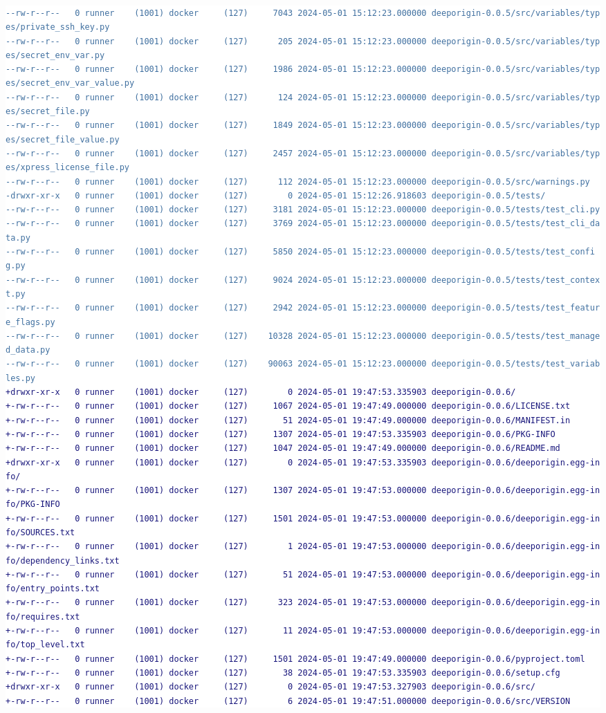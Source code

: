 ```diff
--rw-r--r--   0 runner    (1001) docker     (127)     7043 2024-05-01 15:12:23.000000 deeporigin-0.0.5/src/variables/types/private_ssh_key.py
--rw-r--r--   0 runner    (1001) docker     (127)      205 2024-05-01 15:12:23.000000 deeporigin-0.0.5/src/variables/types/secret_env_var.py
--rw-r--r--   0 runner    (1001) docker     (127)     1986 2024-05-01 15:12:23.000000 deeporigin-0.0.5/src/variables/types/secret_env_var_value.py
--rw-r--r--   0 runner    (1001) docker     (127)      124 2024-05-01 15:12:23.000000 deeporigin-0.0.5/src/variables/types/secret_file.py
--rw-r--r--   0 runner    (1001) docker     (127)     1849 2024-05-01 15:12:23.000000 deeporigin-0.0.5/src/variables/types/secret_file_value.py
--rw-r--r--   0 runner    (1001) docker     (127)     2457 2024-05-01 15:12:23.000000 deeporigin-0.0.5/src/variables/types/xpress_license_file.py
--rw-r--r--   0 runner    (1001) docker     (127)      112 2024-05-01 15:12:23.000000 deeporigin-0.0.5/src/warnings.py
-drwxr-xr-x   0 runner    (1001) docker     (127)        0 2024-05-01 15:12:26.918603 deeporigin-0.0.5/tests/
--rw-r--r--   0 runner    (1001) docker     (127)     3181 2024-05-01 15:12:23.000000 deeporigin-0.0.5/tests/test_cli.py
--rw-r--r--   0 runner    (1001) docker     (127)     3769 2024-05-01 15:12:23.000000 deeporigin-0.0.5/tests/test_cli_data.py
--rw-r--r--   0 runner    (1001) docker     (127)     5850 2024-05-01 15:12:23.000000 deeporigin-0.0.5/tests/test_config.py
--rw-r--r--   0 runner    (1001) docker     (127)     9024 2024-05-01 15:12:23.000000 deeporigin-0.0.5/tests/test_context.py
--rw-r--r--   0 runner    (1001) docker     (127)     2942 2024-05-01 15:12:23.000000 deeporigin-0.0.5/tests/test_feature_flags.py
--rw-r--r--   0 runner    (1001) docker     (127)    10328 2024-05-01 15:12:23.000000 deeporigin-0.0.5/tests/test_managed_data.py
--rw-r--r--   0 runner    (1001) docker     (127)    90063 2024-05-01 15:12:23.000000 deeporigin-0.0.5/tests/test_variables.py
+drwxr-xr-x   0 runner    (1001) docker     (127)        0 2024-05-01 19:47:53.335903 deeporigin-0.0.6/
+-rw-r--r--   0 runner    (1001) docker     (127)     1067 2024-05-01 19:47:49.000000 deeporigin-0.0.6/LICENSE.txt
+-rw-r--r--   0 runner    (1001) docker     (127)       51 2024-05-01 19:47:49.000000 deeporigin-0.0.6/MANIFEST.in
+-rw-r--r--   0 runner    (1001) docker     (127)     1307 2024-05-01 19:47:53.335903 deeporigin-0.0.6/PKG-INFO
+-rw-r--r--   0 runner    (1001) docker     (127)     1047 2024-05-01 19:47:49.000000 deeporigin-0.0.6/README.md
+drwxr-xr-x   0 runner    (1001) docker     (127)        0 2024-05-01 19:47:53.335903 deeporigin-0.0.6/deeporigin.egg-info/
+-rw-r--r--   0 runner    (1001) docker     (127)     1307 2024-05-01 19:47:53.000000 deeporigin-0.0.6/deeporigin.egg-info/PKG-INFO
+-rw-r--r--   0 runner    (1001) docker     (127)     1501 2024-05-01 19:47:53.000000 deeporigin-0.0.6/deeporigin.egg-info/SOURCES.txt
+-rw-r--r--   0 runner    (1001) docker     (127)        1 2024-05-01 19:47:53.000000 deeporigin-0.0.6/deeporigin.egg-info/dependency_links.txt
+-rw-r--r--   0 runner    (1001) docker     (127)       51 2024-05-01 19:47:53.000000 deeporigin-0.0.6/deeporigin.egg-info/entry_points.txt
+-rw-r--r--   0 runner    (1001) docker     (127)      323 2024-05-01 19:47:53.000000 deeporigin-0.0.6/deeporigin.egg-info/requires.txt
+-rw-r--r--   0 runner    (1001) docker     (127)       11 2024-05-01 19:47:53.000000 deeporigin-0.0.6/deeporigin.egg-info/top_level.txt
+-rw-r--r--   0 runner    (1001) docker     (127)     1501 2024-05-01 19:47:49.000000 deeporigin-0.0.6/pyproject.toml
+-rw-r--r--   0 runner    (1001) docker     (127)       38 2024-05-01 19:47:53.335903 deeporigin-0.0.6/setup.cfg
+drwxr-xr-x   0 runner    (1001) docker     (127)        0 2024-05-01 19:47:53.327903 deeporigin-0.0.6/src/
+-rw-r--r--   0 runner    (1001) docker     (127)        6 2024-05-01 19:47:51.000000 deeporigin-0.0.6/src/VERSION
```